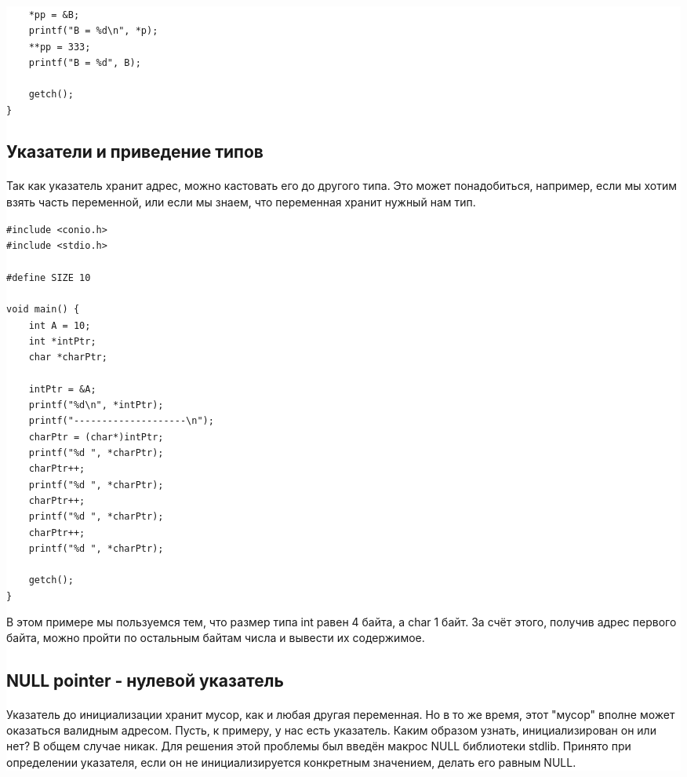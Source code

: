 ```
	*pp = &B;
	printf("B = %d\n", *p);
	**pp = 333;
	printf("B = %d", B);

	getch();
}
```

## Указатели и приведение типов

Так как указатель хранит адрес, можно кастовать его до другого типа. Это может понадобиться, например, если мы хотим взять 
часть переменной, или если мы знаем, что переменная хранит нужный нам тип.

```
#include <conio.h>
#include <stdio.h>
  
#define SIZE 10

void main() {
	int A = 10;
	int *intPtr;
	char *charPtr;

	intPtr = &A;
	printf("%d\n", *intPtr);
	printf("--------------------\n");
	charPtr = (char*)intPtr;
	printf("%d ", *charPtr);
	charPtr++;
	printf("%d ", *charPtr);
	charPtr++;
	printf("%d ", *charPtr);
	charPtr++;
	printf("%d ", *charPtr);
	
	getch();
}
```

В этом примере мы пользуемся тем, что размер типа int равен 4 байта, а char 1 байт. За счёт этого, получив адрес первого байта, можно пройти по остальным байтам числа и вывести их содержимое.

## NULL pointer - нулевой указатель

Указатель до инициализации хранит мусор, как и любая другая переменная. Но в то же время, этот "мусор" вполне может оказаться валидным адресом. Пусть, к примеру, у нас есть указатель. Каким образом узнать, инициализирован он или нет? В общем случае никак.
Для решения этой проблемы был введён макрос NULL библиотеки stdlib.
Принято при определении указателя, если он не инициализируется конкретным значением, делать его равным NULL.
